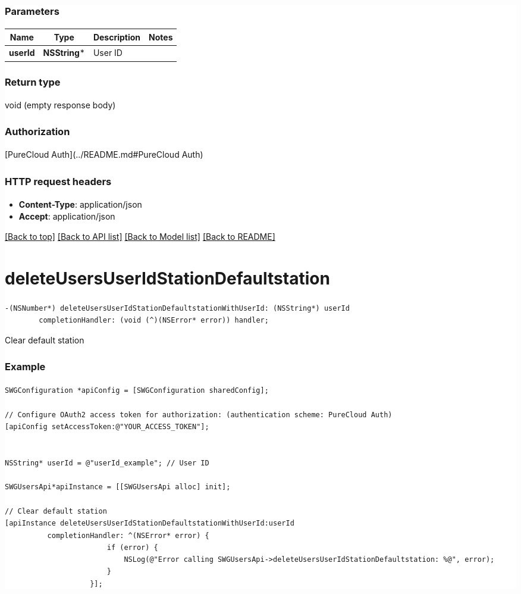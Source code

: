 ### Parameters

Name | Type | Description  | Notes
------------- | ------------- | ------------- | -------------
 **userId** | **NSString***| User ID | 

### Return type

void (empty response body)

### Authorization

[PureCloud Auth](../README.md#PureCloud Auth)

### HTTP request headers

 - **Content-Type**: application/json
 - **Accept**: application/json

[[Back to top]](#) [[Back to API list]](../README.md#documentation-for-api-endpoints) [[Back to Model list]](../README.md#documentation-for-models) [[Back to README]](../README.md)

# **deleteUsersUserIdStationDefaultstation**
```objc
-(NSNumber*) deleteUsersUserIdStationDefaultstationWithUserId: (NSString*) userId
        completionHandler: (void (^)(NSError* error)) handler;
```

Clear default station



### Example 
```objc
SWGConfiguration *apiConfig = [SWGConfiguration sharedConfig];

// Configure OAuth2 access token for authorization: (authentication scheme: PureCloud Auth)
[apiConfig setAccessToken:@"YOUR_ACCESS_TOKEN"];


NSString* userId = @"userId_example"; // User ID

SWGUsersApi*apiInstance = [[SWGUsersApi alloc] init];

// Clear default station
[apiInstance deleteUsersUserIdStationDefaultstationWithUserId:userId
          completionHandler: ^(NSError* error) {
                        if (error) {
                            NSLog(@"Error calling SWGUsersApi->deleteUsersUserIdStationDefaultstation: %@", error);
                        }
                    }];
```
